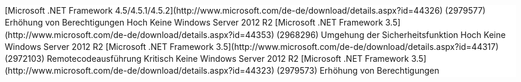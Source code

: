 </td>
<td style="border:1px solid black;">
[Microsoft .NET Framework 4.5/4.5.1/4.5.2](http://www.microsoft.com/de-de/download/details.aspx?id=44326)  
(2979577)
</td>
<td style="border:1px solid black;">
Erhöhung von Berechtigungen
</td>
<td style="border:1px solid black;">
Hoch
</td>
<td style="border:1px solid black;">
Keine
</td>
</tr>
<tr>
<td style="border:1px solid black;">
Windows Server 2012 R2
</td>
<td style="border:1px solid black;">
[Microsoft .NET Framework 3.5](http://www.microsoft.com/de-de/download/details.aspx?id=44353)  
(2968296)
</td>
<td style="border:1px solid black;">
Umgehung der Sicherheitsfunktion
</td>
<td style="border:1px solid black;">
Hoch
</td>
<td style="border:1px solid black;">
Keine
</td>
</tr>
<tr>
<td style="border:1px solid black;">
Windows Server 2012 R2
</td>
<td style="border:1px solid black;">
[Microsoft .NET Framework 3.5](http://www.microsoft.com/de-de/download/details.aspx?id=44317)  
(2972103)
</td>
<td style="border:1px solid black;">
Remotecodeausführung
</td>
<td style="border:1px solid black;">
Kritisch
</td>
<td style="border:1px solid black;">
Keine
</td>
</tr>
<tr>
<td style="border:1px solid black;">
Windows Server 2012 R2
</td>
<td style="border:1px solid black;">
[Microsoft .NET Framework 3.5](http://www.microsoft.com/de-de/download/details.aspx?id=44323)  
(2979573)
</td>
<td style="border:1px solid black;">
Erhöhung von Berechtigungen
</td>
<td style="border:1px solid black;">